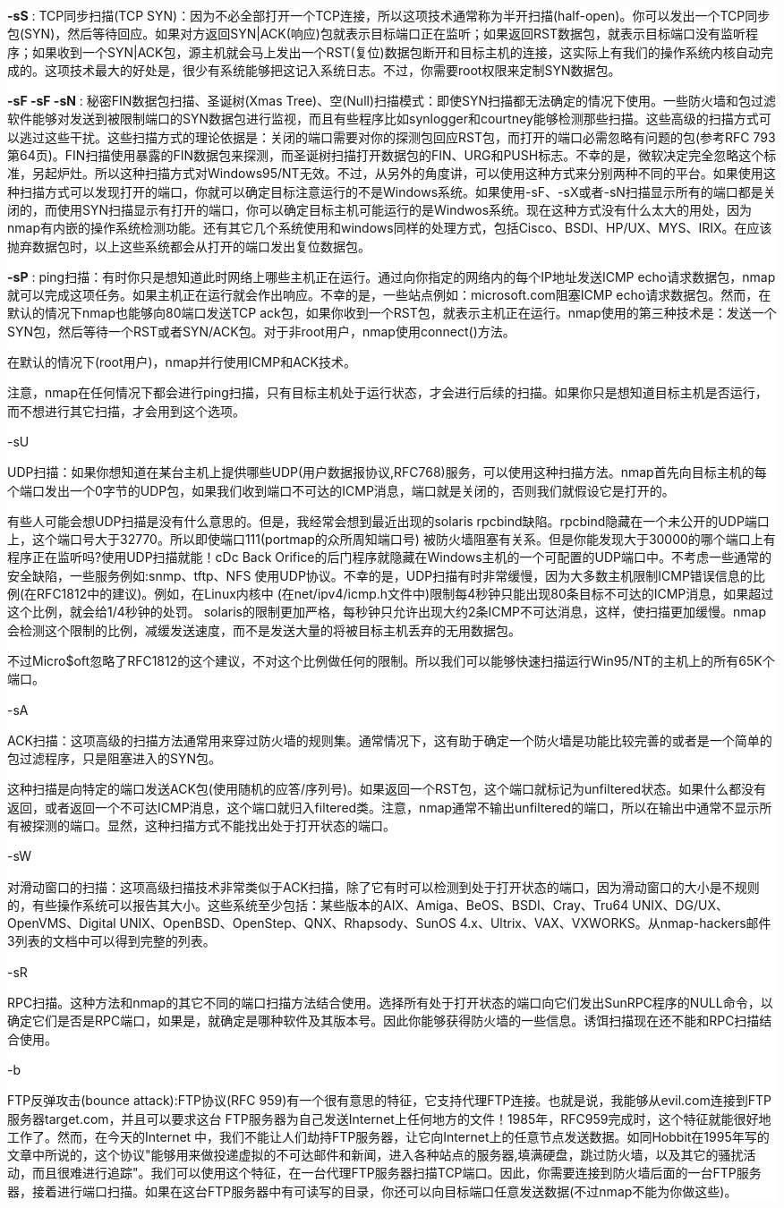**-sS**
:    TCP同步扫描(TCP SYN)：因为不必全部打开一个TCP连接，所以这项技术通常称为半开扫描(half-open)。你可以发出一个TCP同步包(SYN)，然后等待回应。如果对方返回SYN|ACK(响应)包就表示目标端口正在监听；如果返回RST数据包，就表示目标端口没有监听程序；如果收到一个SYN|ACK包，源主机就会马上发出一个RST(复位)数据包断开和目标主机的连接，这实际上有我们的操作系统内核自动完成的。这项技术最大的好处是，很少有系统能够把这记入系统日志。不过，你需要root权限来定制SYN数据包。

**-sF -sF -sN**
:    秘密FIN数据包扫描、圣诞树(Xmas Tree)、空(Null)扫描模式：即使SYN扫描都无法确定的情况下使用。一些防火墙和包过滤软件能够对发送到被限制端口的SYN数据包进行监视，而且有些程序比如synlogger和courtney能够检测那些扫描。这些高级的扫描方式可以逃过这些干扰。这些扫描方式的理论依据是：关闭的端口需要对你的探测包回应RST包，而打开的端口必需忽略有问题的包(参考RFC 793第64页)。FIN扫描使用暴露的FIN数据包来探测，而圣诞树扫描打开数据包的FIN、URG和PUSH标志。不幸的是，微软决定完全忽略这个标准，另起炉灶。所以这种扫描方式对Windows95/NT无效。不过，从另外的角度讲，可以使用这种方式来分别两种不同的平台。如果使用这种扫描方式可以发现打开的端口，你就可以确定目标注意运行的不是Windows系统。如果使用-sF、-sX或者-sN扫描显示所有的端口都是关闭的，而使用SYN扫描显示有打开的端口，你可以确定目标主机可能运行的是Windwos系统。现在这种方式没有什么太大的用处，因为nmap有内嵌的操作系统检测功能。还有其它几个系统使用和windows同样的处理方式，包括Cisco、BSDI、HP/UX、MYS、IRIX。在应该抛弃数据包时，以上这些系统都会从打开的端口发出复位数据包。

**-sP**
:    ping扫描：有时你只是想知道此时网络上哪些主机正在运行。通过向你指定的网络内的每个IP地址发送ICMP echo请求数据包，nmap就可以完成这项任务。如果主机正在运行就会作出响应。不幸的是，一些站点例如：microsoft.com阻塞ICMP echo请求数据包。然而，在默认的情况下nmap也能够向80端口发送TCP ack包，如果你收到一个RST包，就表示主机正在运行。nmap使用的第三种技术是：发送一个SYN包，然后等待一个RST或者SYN/ACK包。对于非root用户，nmap使用connect()方法。

在默认的情况下(root用户)，nmap并行使用ICMP和ACK技术。

注意，nmap在任何情况下都会进行ping扫描，只有目标主机处于运行状态，才会进行后续的扫描。如果你只是想知道目标主机是否运行，而不想进行其它扫描，才会用到这个选项。

-sU

UDP扫描：如果你想知道在某台主机上提供哪些UDP(用户数据报协议,RFC768)服务，可以使用这种扫描方法。nmap首先向目标主机的每个端口发出一个0字节的UDP包，如果我们收到端口不可达的ICMP消息，端口就是关闭的，否则我们就假设它是打开的。

有些人可能会想UDP扫描是没有什么意思的。但是，我经常会想到最近出现的solaris rpcbind缺陷。rpcbind隐藏在一个未公开的UDP端口上，这个端口号大于32770。所以即使端口111(portmap的众所周知端口号) 被防火墙阻塞有关系。但是你能发现大于30000的哪个端口上有程序正在监听吗?使用UDP扫描就能！cDc Back Orifice的后门程序就隐藏在Windows主机的一个可配置的UDP端口中。不考虑一些通常的安全缺陷，一些服务例如:snmp、tftp、NFS 使用UDP协议。不幸的是，UDP扫描有时非常缓慢，因为大多数主机限制ICMP错误信息的比例(在RFC1812中的建议)。例如，在Linux内核中 (在net/ipv4/icmp.h文件中)限制每4秒钟只能出现80条目标不可达的ICMP消息，如果超过这个比例，就会给1/4秒钟的处罚。 solaris的限制更加严格，每秒钟只允许出现大约2条ICMP不可达消息，这样，使扫描更加缓慢。nmap会检测这个限制的比例，减缓发送速度，而不是发送大量的将被目标主机丢弃的无用数据包。

不过Micro$oft忽略了RFC1812的这个建议，不对这个比例做任何的限制。所以我们可以能够快速扫描运行Win95/NT的主机上的所有65K个端口。

-sA

ACK扫描：这项高级的扫描方法通常用来穿过防火墙的规则集。通常情况下，这有助于确定一个防火墙是功能比较完善的或者是一个简单的包过滤程序，只是阻塞进入的SYN包。

这种扫描是向特定的端口发送ACK包(使用随机的应答/序列号)。如果返回一个RST包，这个端口就标记为unfiltered状态。如果什么都没有返回，或者返回一个不可达ICMP消息，这个端口就归入filtered类。注意，nmap通常不输出unfiltered的端口，所以在输出中通常不显示所有被探测的端口。显然，这种扫描方式不能找出处于打开状态的端口。

-sW

对滑动窗口的扫描：这项高级扫描技术非常类似于ACK扫描，除了它有时可以检测到处于打开状态的端口，因为滑动窗口的大小是不规则的，有些操作系统可以报告其大小。这些系统至少包括：某些版本的AIX、Amiga、BeOS、BSDI、Cray、Tru64 UNIX、DG/UX、OpenVMS、Digital UNIX、OpenBSD、OpenStep、QNX、Rhapsody、SunOS 4.x、Ultrix、VAX、VXWORKS。从nmap-hackers邮件3列表的文档中可以得到完整的列表。

-sR

RPC扫描。这种方法和nmap的其它不同的端口扫描方法结合使用。选择所有处于打开状态的端口向它们发出SunRPC程序的NULL命令，以确定它们是否是RPC端口，如果是，就确定是哪种软件及其版本号。因此你能够获得防火墙的一些信息。诱饵扫描现在还不能和RPC扫描结合使用。

-b

FTP反弹攻击(bounce attack):FTP协议(RFC 959)有一个很有意思的特征，它支持代理FTP连接。也就是说，我能够从evil.com连接到FTP服务器target.com，并且可以要求这台 FTP服务器为自己发送Internet上任何地方的文件！1985年，RFC959完成时，这个特征就能很好地工作了。然而，在今天的Internet 中，我们不能让人们劫持FTP服务器，让它向Internet上的任意节点发送数据。如同Hobbit在1995年写的文章中所说的，这个协议"能够用来做投递虚拟的不可达邮件和新闻，进入各种站点的服务器,填满硬盘，跳过防火墙，以及其它的骚扰活动，而且很难进行追踪"。我们可以使用这个特征，在一台代理FTP服务器扫描TCP端口。因此，你需要连接到防火墙后面的一台FTP服务器，接着进行端口扫描。如果在这台FTP服务器中有可读写的目录，你还可以向目标端口任意发送数据(不过nmap不能为你做这些)。
